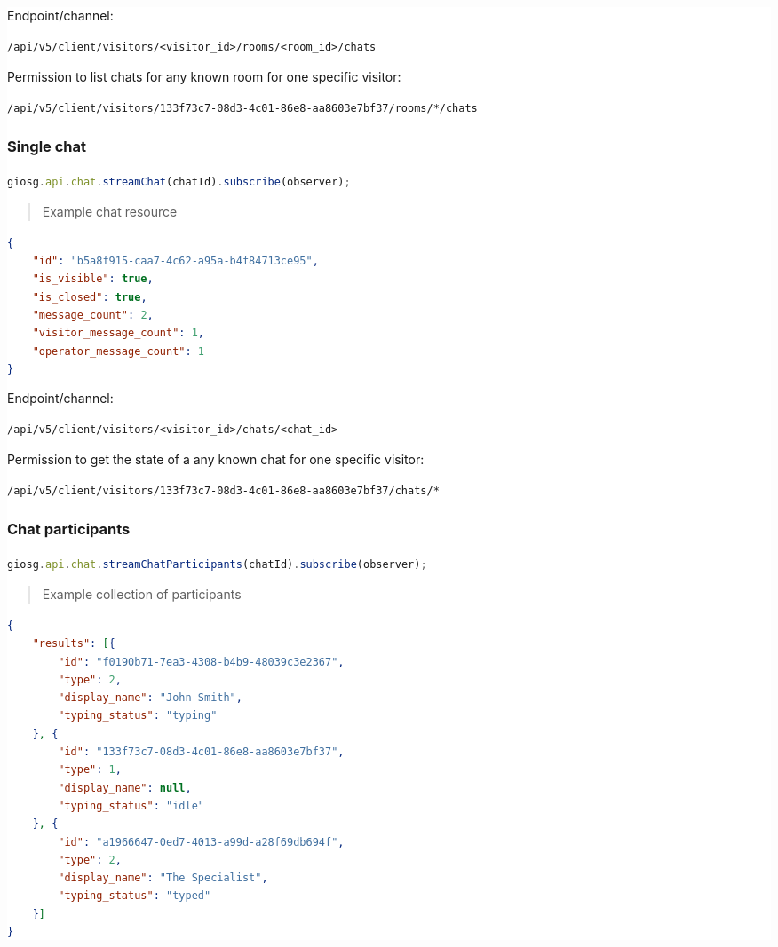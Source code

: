Endpoint/channel:

`/api/v5/client/visitors/<visitor_id>/rooms/<room_id>/chats`

Permission to list chats for any known room for one specific visitor:

`/api/v5/client/visitors/133f73c7-08d3-4c01-86e8-aa8603e7bf37/rooms/*/chats`

### Single chat

```javascript
giosg.api.chat.streamChat(chatId).subscribe(observer);
```

> Example chat resource

```json
{
    "id": "b5a8f915-caa7-4c62-a95a-b4f84713ce95",
    "is_visible": true,
    "is_closed": true,
    "message_count": 2,
    "visitor_message_count": 1,
    "operator_message_count": 1
}
```

Endpoint/channel:

`/api/v5/client/visitors/<visitor_id>/chats/<chat_id>`

Permission to get the state of a any known chat for one specific visitor:

`/api/v5/client/visitors/133f73c7-08d3-4c01-86e8-aa8603e7bf37/chats/*`

### Chat participants

```javascript
giosg.api.chat.streamChatParticipants(chatId).subscribe(observer);
```

> Example collection of participants

```json
{
    "results": [{
        "id": "f0190b71-7ea3-4308-b4b9-48039c3e2367",
        "type": 2,
        "display_name": "John Smith",
        "typing_status": "typing"
    }, {
        "id": "133f73c7-08d3-4c01-86e8-aa8603e7bf37",
        "type": 1,
        "display_name": null,
        "typing_status": "idle"
    }, {
        "id": "a1966647-0ed7-4013-a99d-a28f69db694f",
        "type": 2,
        "display_name": "The Specialist",
        "typing_status": "typed"
    }]
}
```
